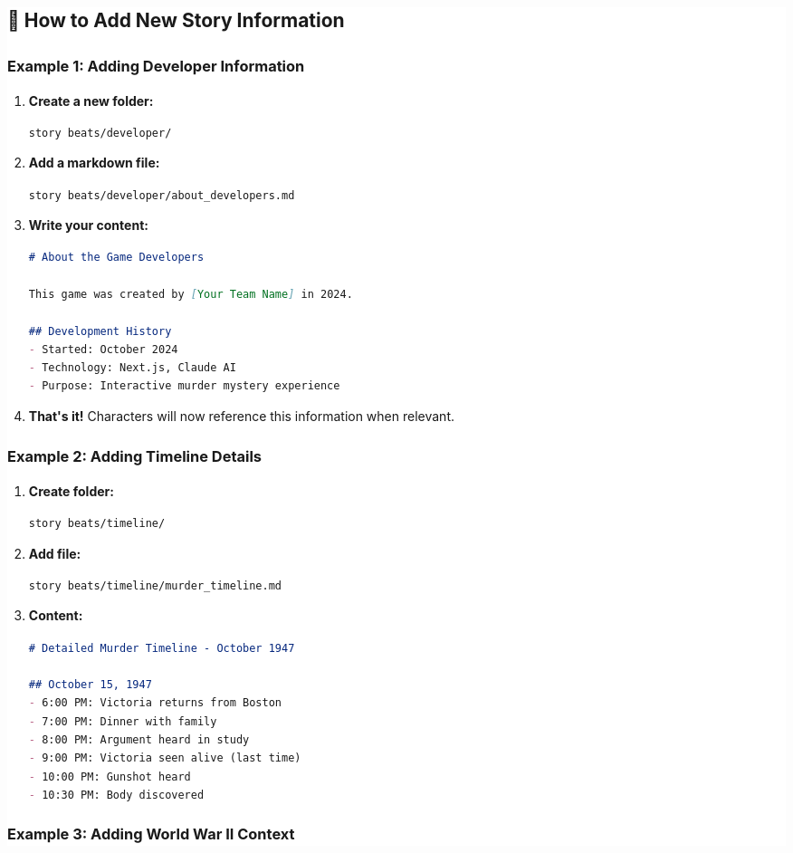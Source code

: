 ## 🚀 How to Add New Story Information

### Example 1: Adding Developer Information

1. **Create a new folder:**
   ```
   story beats/developer/
   ```

2. **Add a markdown file:**
   ```
   story beats/developer/about_developers.md
   ```

3. **Write your content:**
   ```markdown
   # About the Game Developers
   
   This game was created by [Your Team Name] in 2024.
   
   ## Development History
   - Started: October 2024
   - Technology: Next.js, Claude AI
   - Purpose: Interactive murder mystery experience
   ```

4. **That's it!** Characters will now reference this information when relevant.

### Example 2: Adding Timeline Details

1. **Create folder:**
   ```
   story beats/timeline/
   ```

2. **Add file:**
   ```
   story beats/timeline/murder_timeline.md
   ```

3. **Content:**
   ```markdown
   # Detailed Murder Timeline - October 1947
   
   ## October 15, 1947
   - 6:00 PM: Victoria returns from Boston
   - 7:00 PM: Dinner with family
   - 8:00 PM: Argument heard in study
   - 9:00 PM: Victoria seen alive (last time)
   - 10:00 PM: Gunshot heard
   - 10:30 PM: Body discovered
   ```

### Example 3: Adding World War II Context
